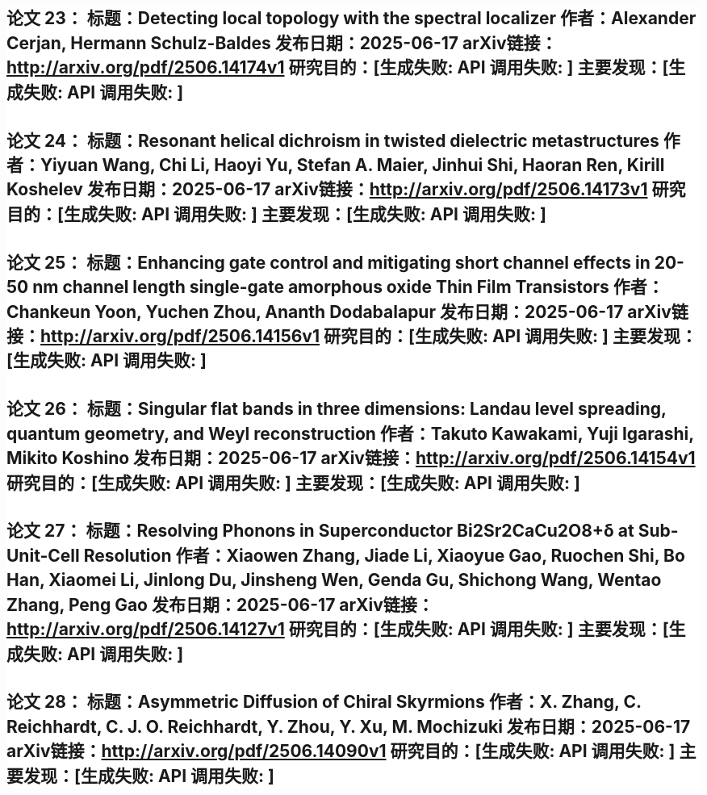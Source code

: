 论文 23：
标题：Detecting local topology with the spectral localizer
作者：Alexander Cerjan, Hermann Schulz-Baldes
发布日期：2025-06-17
arXiv链接：http://arxiv.org/pdf/2506.14174v1
研究目的：[生成失败: API 调用失败: ]
主要发现：[生成失败: API 调用失败: ]
---

论文 24：
标题：Resonant helical dichroism in twisted dielectric metastructures
作者：Yiyuan Wang, Chi Li, Haoyi Yu, Stefan A. Maier, Jinhui Shi, Haoran Ren, Kirill Koshelev
发布日期：2025-06-17
arXiv链接：http://arxiv.org/pdf/2506.14173v1
研究目的：[生成失败: API 调用失败: ]
主要发现：[生成失败: API 调用失败: ]
---

论文 25：
标题：Enhancing gate control and mitigating short channel effects in 20-50 nm channel length single-gate amorphous oxide Thin Film Transistors
作者：Chankeun Yoon, Yuchen Zhou, Ananth Dodabalapur
发布日期：2025-06-17
arXiv链接：http://arxiv.org/pdf/2506.14156v1
研究目的：[生成失败: API 调用失败: ]
主要发现：[生成失败: API 调用失败: ]
---

论文 26：
标题：Singular flat bands in three dimensions: Landau level spreading, quantum geometry, and Weyl reconstruction
作者：Takuto Kawakami, Yuji Igarashi, Mikito Koshino
发布日期：2025-06-17
arXiv链接：http://arxiv.org/pdf/2506.14154v1
研究目的：[生成失败: API 调用失败: ]
主要发现：[生成失败: API 调用失败: ]
---

论文 27：
标题：Resolving Phonons in Superconductor Bi2Sr2CaCu2O8+δ at Sub-Unit-Cell Resolution
作者：Xiaowen Zhang, Jiade Li, Xiaoyue Gao, Ruochen Shi, Bo Han, Xiaomei Li, Jinlong Du, Jinsheng Wen, Genda Gu, Shichong Wang, Wentao Zhang, Peng Gao
发布日期：2025-06-17
arXiv链接：http://arxiv.org/pdf/2506.14127v1
研究目的：[生成失败: API 调用失败: ]
主要发现：[生成失败: API 调用失败: ]
---

论文 28：
标题：Asymmetric Diffusion of Chiral Skyrmions
作者：X. Zhang, C. Reichhardt, C. J. O. Reichhardt, Y. Zhou, Y. Xu, M. Mochizuki
发布日期：2025-06-17
arXiv链接：http://arxiv.org/pdf/2506.14090v1
研究目的：[生成失败: API 调用失败: ]
主要发现：[生成失败: API 调用失败: ]
---
